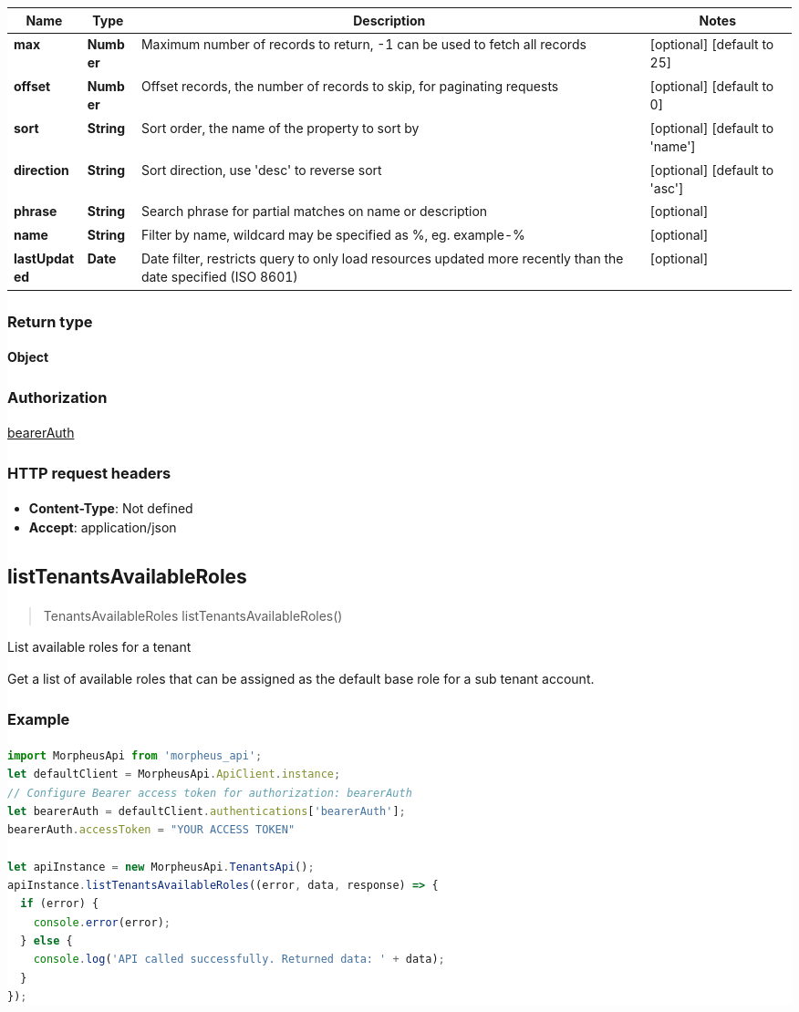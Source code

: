 
Name | Type | Description  | Notes
------------- | ------------- | ------------- | -------------
 **max** | **Number**| Maximum number of records to return, -1 can be used to fetch all records | [optional] [default to 25]
 **offset** | **Number**| Offset records, the number of records to skip, for paginating requests | [optional] [default to 0]
 **sort** | **String**| Sort order, the name of the property to sort by | [optional] [default to &#39;name&#39;]
 **direction** | **String**| Sort direction, use &#39;desc&#39; to reverse sort | [optional] [default to &#39;asc&#39;]
 **phrase** | **String**| Search phrase for partial matches on name or description | [optional] 
 **name** | **String**| Filter by name, wildcard may be specified as %, eg. example-% | [optional] 
 **lastUpdated** | **Date**| Date filter, restricts query to only load resources updated more recently than the date specified (ISO 8601) | [optional] 

### Return type

**Object**

### Authorization

[bearerAuth](../README.md#bearerAuth)

### HTTP request headers

- **Content-Type**: Not defined
- **Accept**: application/json


## listTenantsAvailableRoles

> TenantsAvailableRoles listTenantsAvailableRoles()

List available roles for a tenant

Get a list of available roles that can be assigned as the default base role for a sub tenant account.

### Example

```javascript
import MorpheusApi from 'morpheus_api';
let defaultClient = MorpheusApi.ApiClient.instance;
// Configure Bearer access token for authorization: bearerAuth
let bearerAuth = defaultClient.authentications['bearerAuth'];
bearerAuth.accessToken = "YOUR ACCESS TOKEN"

let apiInstance = new MorpheusApi.TenantsApi();
apiInstance.listTenantsAvailableRoles((error, data, response) => {
  if (error) {
    console.error(error);
  } else {
    console.log('API called successfully. Returned data: ' + data);
  }
});
```
